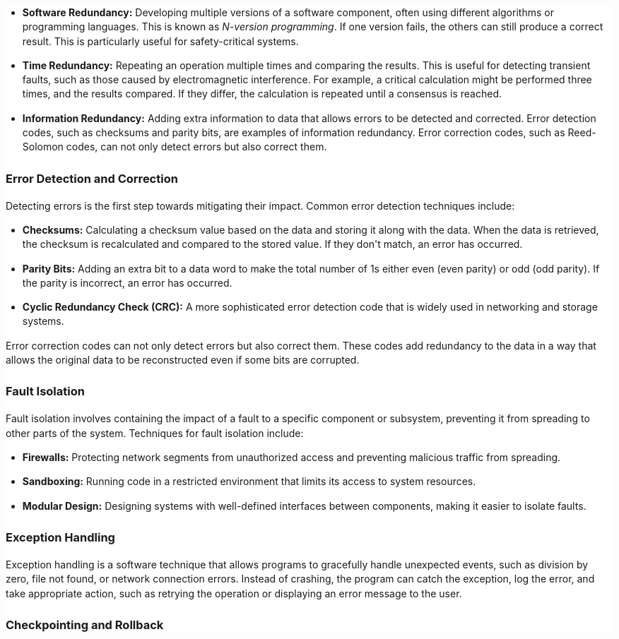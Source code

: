 *   **Software Redundancy:** Developing multiple versions of a software component, often using different algorithms or programming languages.  This is known as *N-version programming*. If one version fails, the others can still produce a correct result.  This is particularly useful for safety-critical systems.

*   **Time Redundancy:** Repeating an operation multiple times and comparing the results. This is useful for detecting transient faults, such as those caused by electromagnetic interference.  For example, a critical calculation might be performed three times, and the results compared. If they differ, the calculation is repeated until a consensus is reached.

*   **Information Redundancy:** Adding extra information to data that allows errors to be detected and corrected.  Error detection codes, such as checksums and parity bits, are examples of information redundancy. Error correction codes, such as Reed-Solomon codes, can not only detect errors but also correct them.

### Error Detection and Correction

Detecting errors is the first step towards mitigating their impact. Common error detection techniques include:

*   **Checksums:** Calculating a checksum value based on the data and storing it along with the data. When the data is retrieved, the checksum is recalculated and compared to the stored value. If they don't match, an error has occurred.

*   **Parity Bits:** Adding an extra bit to a data word to make the total number of 1s either even (even parity) or odd (odd parity).  If the parity is incorrect, an error has occurred.

*   **Cyclic Redundancy Check (CRC):** A more sophisticated error detection code that is widely used in networking and storage systems.

Error correction codes can not only detect errors but also correct them. These codes add redundancy to the data in a way that allows the original data to be reconstructed even if some bits are corrupted.

### Fault Isolation

Fault isolation involves containing the impact of a fault to a specific component or subsystem, preventing it from spreading to other parts of the system. Techniques for fault isolation include:

*   **Firewalls:** Protecting network segments from unauthorized access and preventing malicious traffic from spreading.

*   **Sandboxing:** Running code in a restricted environment that limits its access to system resources.

*   **Modular Design:** Designing systems with well-defined interfaces between components, making it easier to isolate faults.

### Exception Handling

Exception handling is a software technique that allows programs to gracefully handle unexpected events, such as division by zero, file not found, or network connection errors. Instead of crashing, the program can catch the exception, log the error, and take appropriate action, such as retrying the operation or displaying an error message to the user.

### Checkpointing and Rollback

